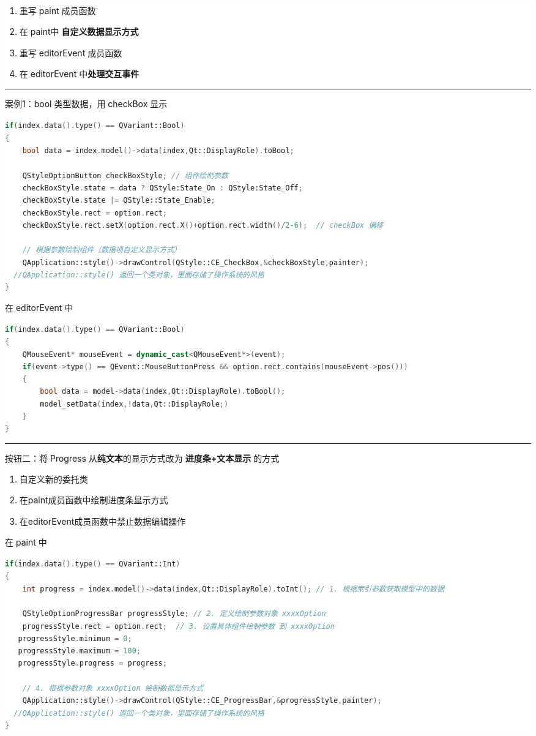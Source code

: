 1. 重写 paint 成员函数

2. 在 paint中 **自定义数据显示方式**

3. 重写 editorEvent 成员函数

4. 在 editorEvent 中**处理交互事件**

---

案例1：bool 类型数据，用 checkBox 显示

```c++
if(index.data().type() == QVariant::Bool)
{
	bool data = index.model()->data(index,Qt::DisplayRole).toBool;
    
	QStyleOptionButton checkBoxStyle; // 组件绘制参数
	checkBoxStyle.state = data ? QStyle:State_On : QStyle:State_Off;
	checkBoxStyle.state |= QStyle::State_Enable;
	checkBoxStyle.rect = option.rect;
	checkBoxStyle.rect.setX(option.rect.X()+option.rect.width()/2-6);  // checkBox 偏移
	
	// 根据参数绘制组件（数据项自定义显示方式）
	QApplication::style()->drawControl(QStyle::CE_CheckBox,&checkBoxStyle,painter);
  //QApplication::style() 返回一个类对象，里面存储了操作系统的风格
}
```

在 editorEvent 中

```c++
if(index.data().type() == QVariant::Bool)
{
	QMouseEvent* mouseEvent = dynamic_cast<QMouseEvent*>(event);
	if(event->type() == QEvent::MouseButtonPress && option.rect.contains(mouseEvent->pos()))
	{
		bool data = model->data(index,Qt::DisplayRole).toBool();
		model_setData(index,!data,Qt::DisplayRole;)
	}
}
```

---

按钮二：将 Progress 从**纯文本**的显示方式改为 **进度条+文本显示** 的方式

1. 自定义新的委托类

2. 在paint成员函数中绘制进度条显示方式

3. 在editorEvent成员函数中禁止数据编辑操作

在 paint 中

```c++
if(index.data().type() == QVariant::Int)
{
	int progress = index.model()->data(index,Qt::DisplayRole).toInt(); // 1. 根据索引参数获取模型中的数据
    
	QStyleOptionProgressBar progressStyle; // 2. 定义绘制参数对象 xxxxOption
	progressStyle.rect = option.rect;  // 3. 设置具体组件绘制参数 到 xxxxOption
   progressStyle.minimum = 0;
   progressStyle.maximum = 100;
   progressStyle.progress = progress;
	
	// 4. 根据参数对象 xxxxOption 绘制数据显示方式
	QApplication::style()->drawControl(QStyle::CE_ProgressBar,&progressStyle,painter);
  //QApplication::style() 返回一个类对象，里面存储了操作系统的风格
}
```
